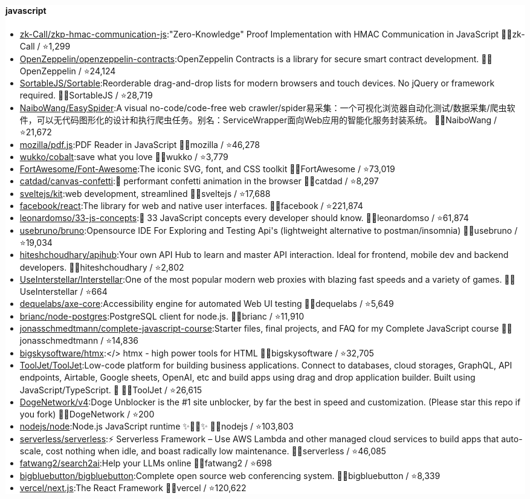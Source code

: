 #### javascript
* [zk-Call/zkp-hmac-communication-js](https://github.com/zk-Call/zkp-hmac-communication-js):"Zero-Knowledge" Proof Implementation with HMAC Communication in JavaScript 🧑‍💻zk-Call / ⭐1,299
* [OpenZeppelin/openzeppelin-contracts](https://github.com/OpenZeppelin/openzeppelin-contracts):OpenZeppelin Contracts is a library for secure smart contract development. 🧑‍💻OpenZeppelin / ⭐24,124
* [SortableJS/Sortable](https://github.com/SortableJS/Sortable):Reorderable drag-and-drop lists for modern browsers and touch devices. No jQuery or framework required. 🧑‍💻SortableJS / ⭐28,719
* [NaiboWang/EasySpider](https://github.com/NaiboWang/EasySpider):A visual no-code/code-free web crawler/spider易采集：一个可视化浏览器自动化测试/数据采集/爬虫软件，可以无代码图形化的设计和执行爬虫任务。别名：ServiceWrapper面向Web应用的智能化服务封装系统。 🧑‍💻NaiboWang / ⭐21,672
* [mozilla/pdf.js](https://github.com/mozilla/pdf.js):PDF Reader in JavaScript 🧑‍💻mozilla / ⭐46,278
* [wukko/cobalt](https://github.com/wukko/cobalt):save what you love 🧑‍💻wukko / ⭐3,779
* [FortAwesome/Font-Awesome](https://github.com/FortAwesome/Font-Awesome):The iconic SVG, font, and CSS toolkit 🧑‍💻FortAwesome / ⭐73,019
* [catdad/canvas-confetti](https://github.com/catdad/canvas-confetti):🎉 performant confetti animation in the browser 🧑‍💻catdad / ⭐8,297
* [sveltejs/kit](https://github.com/sveltejs/kit):web development, streamlined 🧑‍💻sveltejs / ⭐17,688
* [facebook/react](https://github.com/facebook/react):The library for web and native user interfaces. 🧑‍💻facebook / ⭐221,874
* [leonardomso/33-js-concepts](https://github.com/leonardomso/33-js-concepts):📜 33 JavaScript concepts every developer should know. 🧑‍💻leonardomso / ⭐61,874
* [usebruno/bruno](https://github.com/usebruno/bruno):Opensource IDE For Exploring and Testing Api's (lightweight alternative to postman/insomnia) 🧑‍💻usebruno / ⭐19,034
* [hiteshchoudhary/apihub](https://github.com/hiteshchoudhary/apihub):Your own API Hub to learn and master API interaction. Ideal for frontend, mobile dev and backend developers. 🧑‍💻hiteshchoudhary / ⭐2,802
* [UseInterstellar/Interstellar](https://github.com/UseInterstellar/Interstellar):One of the most popular modern web proxies with blazing fast speeds and a variety of games. 🧑‍💻UseInterstellar / ⭐664
* [dequelabs/axe-core](https://github.com/dequelabs/axe-core):Accessibility engine for automated Web UI testing 🧑‍💻dequelabs / ⭐5,649
* [brianc/node-postgres](https://github.com/brianc/node-postgres):PostgreSQL client for node.js. 🧑‍💻brianc / ⭐11,910
* [jonasschmedtmann/complete-javascript-course](https://github.com/jonasschmedtmann/complete-javascript-course):Starter files, final projects, and FAQ for my Complete JavaScript course 🧑‍💻jonasschmedtmann / ⭐14,836
* [bigskysoftware/htmx](https://github.com/bigskysoftware/htmx):</> htmx - high power tools for HTML 🧑‍💻bigskysoftware / ⭐32,705
* [ToolJet/ToolJet](https://github.com/ToolJet/ToolJet):Low-code platform for building business applications. Connect to databases, cloud storages, GraphQL, API endpoints, Airtable, Google sheets, OpenAI, etc and build apps using drag and drop application builder. Built using JavaScript/TypeScript. 🚀 🧑‍💻ToolJet / ⭐26,615
* [DogeNetwork/v4](https://github.com/DogeNetwork/v4):Doge Unblocker is the #1 site unblocker, by far the best in speed and customization. (Please star this repo if you fork) 🧑‍💻DogeNetwork / ⭐200
* [nodejs/node](https://github.com/nodejs/node):Node.js JavaScript runtime ✨🐢🚀✨ 🧑‍💻nodejs / ⭐103,803
* [serverless/serverless](https://github.com/serverless/serverless):⚡ Serverless Framework – Use AWS Lambda and other managed cloud services to build apps that auto-scale, cost nothing when idle, and boast radically low maintenance. 🧑‍💻serverless / ⭐46,085
* [fatwang2/search2ai](https://github.com/fatwang2/search2ai):Help your LLMs online 🧑‍💻fatwang2 / ⭐698
* [bigbluebutton/bigbluebutton](https://github.com/bigbluebutton/bigbluebutton):Complete open source web conferencing system. 🧑‍💻bigbluebutton / ⭐8,339
* [vercel/next.js](https://github.com/vercel/next.js):The React Framework 🧑‍💻vercel / ⭐120,622
